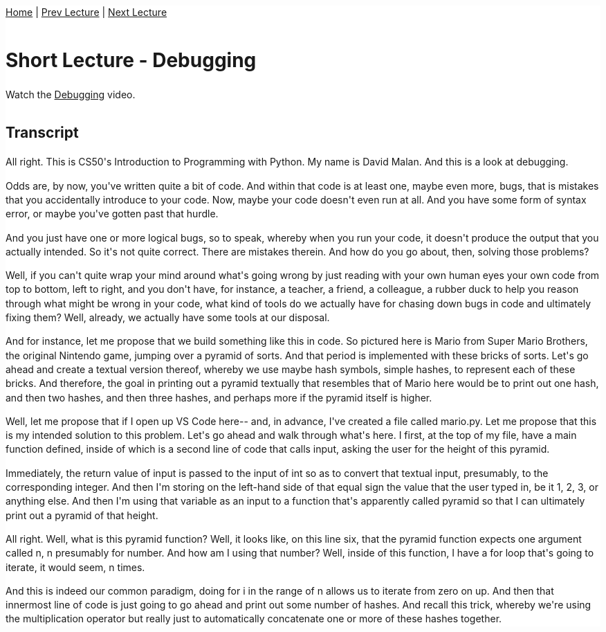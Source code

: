 [Home](../README.md) | [Prev Lecture](../2-Loops/2-Loops.md) | [Next Lecture](../4-Libraries/4-Libraries.md)

# Short Lecture - Debugging

Watch the [Debugging](https://schoolsnsw.sharepoint.com/:v:/r/sites/TempeHS-SoftwareEngineering-SharedResources/Shared%20Documents/Resources/Harvard%20University%20-%20CS50%20Python%20Course/debugging-1080p.mp4?csf=1&web=1&e=Wbcfg8) video.

## Transcript

All right. This is CS50's Introduction to Programming with Python. My name is David Malan. And this is a look at debugging.

Odds are, by now, you've written quite a bit of code. And within that code is at least one, maybe even more, bugs, that is mistakes that you accidentally introduce to your code. Now, maybe your code doesn't even run at all. And you have some form of syntax error, or maybe you've gotten past that hurdle.

And you just have one or more logical bugs, so to speak, whereby when you run your code, it doesn't produce the output that you actually intended. So it's not quite correct. There are mistakes therein. And how do you go about, then, solving those problems?

Well, if you can't quite wrap your mind around what's going wrong by just reading with your own human eyes your own code from top to bottom, left to right, and you don't have, for instance, a teacher, a friend, a colleague, a rubber duck to help you reason through what might be wrong in your code, what kind of tools do we actually have for chasing down bugs in code and ultimately fixing them? Well, already, we actually have some tools at our disposal.

And for instance, let me propose that we build something like this in code. So pictured here is Mario from Super Mario Brothers, the original Nintendo game, jumping over a pyramid of sorts. And that period is implemented with these bricks of sorts. Let's go ahead and create a textual version thereof, whereby we use maybe hash symbols, simple hashes, to represent each of these bricks. And therefore, the goal in printing out a pyramid textually that resembles that of Mario here would be to print out one hash, and then two hashes, and then three hashes, and perhaps more if the pyramid itself is higher.

Well, let me propose that if I open up VS Code here-- and, in advance, I've created a file called mario.py. Let me propose that this is my intended solution to this problem. Let's go ahead and walk through what's here. I first, at the top of my file, have a main function defined, inside of which is a second line of code that calls input, asking the user for the height of this pyramid.

Immediately, the return value of input is passed to the input of int so as to convert that textual input, presumably, to the corresponding integer. And then I'm storing on the left-hand side of that equal sign the value that the user typed in, be it 1, 2, 3, or anything else. And then I'm using that variable as an input to a function that's apparently called pyramid so that I can ultimately print out a pyramid of that height.

All right. Well, what is this pyramid function? Well, it looks like, on this line six, that the pyramid function expects one argument called n, n presumably for number. And how am I using that number? Well, inside of this function, I have a for loop that's going to iterate, it would seem, n times.

And this is indeed our common paradigm, doing for i in the range of n allows us to iterate from zero on up. And then that innermost line of code is just going to go ahead and print out some number of hashes. And recall this trick, whereby we're using the multiplication operator but really just to automatically concatenate one or more of these hashes together.
